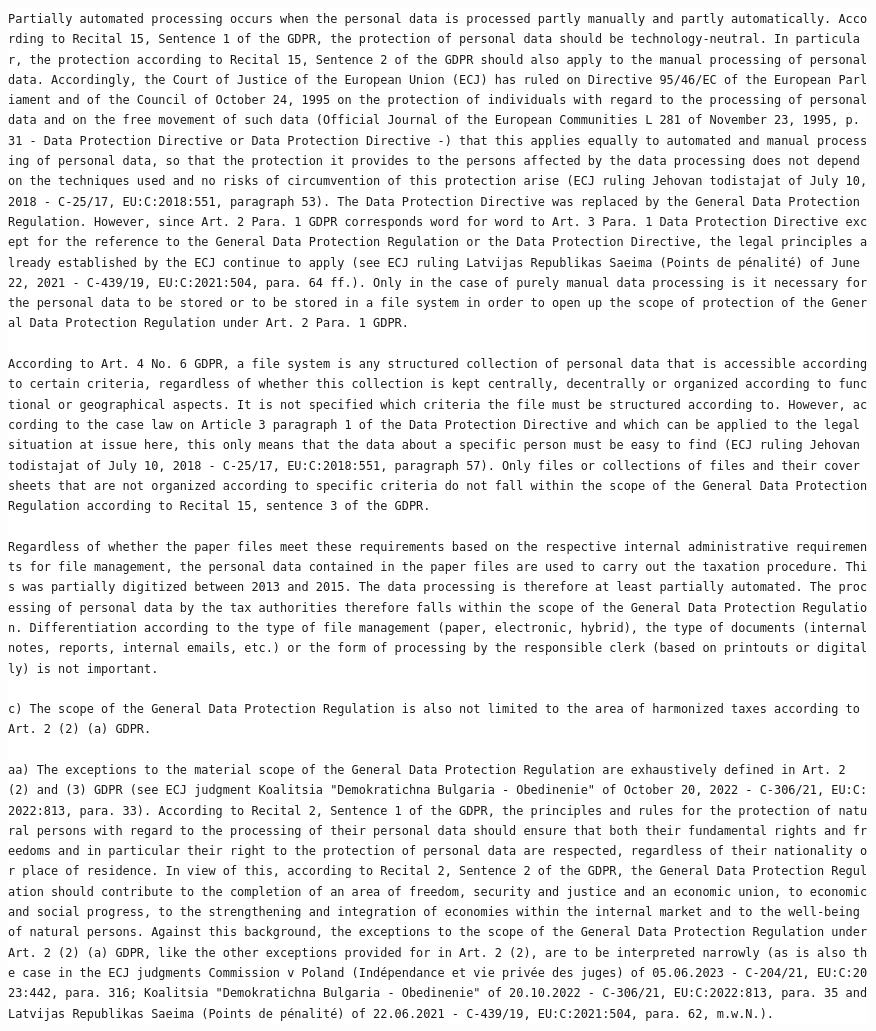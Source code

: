 ```
Partially automated processing occurs when the personal data is processed partly manually and partly automatically. According to Recital 15, Sentence 1 of the GDPR, the protection of personal data should be technology-neutral. In particular, the protection according to Recital 15, Sentence 2 of the GDPR should also apply to the manual processing of personal data. Accordingly, the Court of Justice of the European Union (ECJ) has ruled on Directive 95/46/EC of the European Parliament and of the Council of October 24, 1995 on the protection of individuals with regard to the processing of personal data and on the free movement of such data (Official Journal of the European Communities L 281 of November 23, 1995, p. 31 - Data Protection Directive or Data Protection Directive -) that this applies equally to automated and manual processing of personal data, so that the protection it provides to the persons affected by the data processing does not depend on the techniques used and no risks of circumvention of this protection arise (ECJ ruling Jehovan todistajat of July 10, 2018 - C-25/17, EU:C:2018:551, paragraph 53). The Data Protection Directive was replaced by the General Data Protection Regulation. However, since Art. 2 Para. 1 GDPR corresponds word for word to Art. 3 Para. 1 Data Protection Directive except for the reference to the General Data Protection Regulation or the Data Protection Directive, the legal principles already established by the ECJ continue to apply (see ECJ ruling Latvijas Republikas Saeima (Points de pénalité) of June 22, 2021 - C-439/19, EU:C:2021:504, para. 64 ff.). Only in the case of purely manual data processing is it necessary for the personal data to be stored or to be stored in a file system in order to open up the scope of protection of the General Data Protection Regulation under Art. 2 Para. 1 GDPR.

According to Art. 4 No. 6 GDPR, a file system is any structured collection of personal data that is accessible according to certain criteria, regardless of whether this collection is kept centrally, decentrally or organized according to functional or geographical aspects. It is not specified which criteria the file must be structured according to. However, according to the case law on Article 3 paragraph 1 of the Data Protection Directive and which can be applied to the legal situation at issue here, this only means that the data about a specific person must be easy to find (ECJ ruling Jehovan todistajat of July 10, 2018 - C-25/17, EU:C:2018:551, paragraph 57). Only files or collections of files and their cover sheets that are not organized according to specific criteria do not fall within the scope of the General Data Protection Regulation according to Recital 15, sentence 3 of the GDPR.

Regardless of whether the paper files meet these requirements based on the respective internal administrative requirements for file management, the personal data contained in the paper files are used to carry out the taxation procedure. This was partially digitized between 2013 and 2015. The data processing is therefore at least partially automated. The processing of personal data by the tax authorities therefore falls within the scope of the General Data Protection Regulation. Differentiation according to the type of file management (paper, electronic, hybrid), the type of documents (internal notes, reports, internal emails, etc.) or the form of processing by the responsible clerk (based on printouts or digitally) is not important.

c) The scope of the General Data Protection Regulation is also not limited to the area of harmonized taxes according to Art. 2 (2) (a) GDPR.

aa) The exceptions to the material scope of the General Data Protection Regulation are exhaustively defined in Art. 2 (2) and (3) GDPR (see ECJ judgment Koalitsia "Demokratichna Bulgaria - Obedinenie" of October 20, 2022 - C-306/21, EU:C:2022:813, para. 33). According to Recital 2, Sentence 1 of the GDPR, the principles and rules for the protection of natural persons with regard to the processing of their personal data should ensure that both their fundamental rights and freedoms and in particular their right to the protection of personal data are respected, regardless of their nationality or place of residence. In view of this, according to Recital 2, Sentence 2 of the GDPR, the General Data Protection Regulation should contribute to the completion of an area of freedom, security and justice and an economic union, to economic and social progress, to the strengthening and integration of economies within the internal market and to the well-being of natural persons. Against this background, the exceptions to the scope of the General Data Protection Regulation under Art. 2 (2) (a) GDPR, like the other exceptions provided for in Art. 2 (2), are to be interpreted narrowly (as is also the case in the ECJ judgments Commission v Poland (Indépendance et vie privée des juges) of 05.06.2023 - C-204/21, EU:C:2023:442, para. 316; Koalitsia "Demokratichna Bulgaria - Obedinenie" of 20.10.2022 - C-306/21, EU:C:2022:813, para. 35 and Latvijas Republikas Saeima (Points de pénalité) of 22.06.2021 - C-439/19, EU:C:2021:504, para. 62, m.w.N.).

```